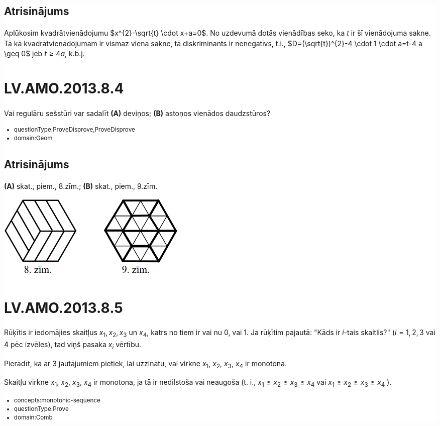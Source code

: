 ## Atrisinājums

Aplūkosim kvadrātvienādojumu $x^{2}-\sqrt{t} \cdot x+a=0$. No uzdevumā dotās 
vienādības seko, ka $t$ ir šī vienādojuma sakne. Tā kā kvadrātvienādojumam ir 
vismaz viena sakne, tā diskriminants ir nenegatīvs, t.i., 
$D=(\sqrt{t})^{2}-4 \cdot 1 \cdot a=t-4 a \geq 0$ jeb $t \geq 4 a$, k.b.j.



# <lo-sample/> LV.AMO.2013.8.4

Vai regulāru sešstūri var sadalīt **(A)** deviņos; **(B)** astoņos vienādos 
daudzstūros?

<small>

* questionType:ProveDisprove,ProveDisprove
* domain:Geom

</small>

## Atrisinājums

**(A)** skat., piem., 8.zīm.; **(B)** skat., piem., 9.zīm.

![](LV.AMO.2013.8.4A.png)



# <lo-sample/> LV.AMO.2013.8.5

Rūķītis ir iedomājies skaitļus $x_{1}, x_{2}, x_{3}$ un $x_{4}$, katrs no tiem 
ir vai nu $0$, vai $1$. Ja rūķītim pajautā: "Kāds ir $i$-tais skaitlis?" 
($i=1,2,3$ vai $4$ pēc izvēles), tad viņš pasaka $x_{i}$ vērtību.

Pierādīt, ka ar $3$ jautājumiem pietiek, lai uzzinātu, vai virkne 
$x_{1},\ x_{2},\ x_{3},\ x_{4}$ ir monotona.

Skaitļu virkne $x_{1},\ x_{2},\ x_{3},\ x_{4}$ ir monotona, ja tā ir nedilstoša
vai neaugoša (t. i., $x_{1} \leq x_{2} \leq x_{3} \leq x_{4}$ vai 
$x_{1} \geq x_{2} \geq x_{3} \geq x_{4}$ ).

<small>

* concepts:monotonic-sequence
* questionType:Prove
* domain:Comb
